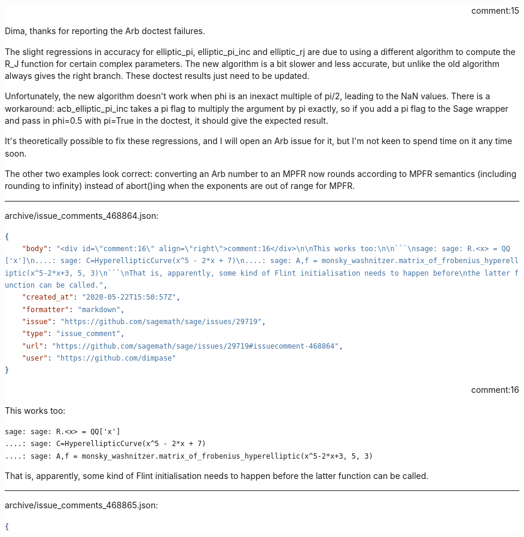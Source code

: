 <div id="comment:15" align="right">comment:15</div>

Dima, thanks for reporting the Arb doctest failures.

The slight regressions in accuracy for elliptic_pi, elliptic_pi_inc and elliptic_rj are due to using a different algorithm to compute the R_J function for certain complex parameters. The new algorithm is a bit slower and less accurate, but unlike the old algorithm always gives the right branch. These doctest results just need to be updated.

Unfortunately, the new algorithm doesn't work when phi is an inexact multiple of pi/2, leading to the NaN values. There is a workaround: acb_elliptic_pi_inc takes a pi flag to multiply the argument by pi exactly, so if you add a pi flag to the Sage wrapper and pass in phi=0.5 with pi=True in the doctest, it should give the expected result.

It's theoretically possible to fix these regressions, and I will open an Arb issue for it, but I'm not keen to spend time on it any time soon.

The other two examples look correct: converting an Arb number to an MPFR now rounds according to MPFR semantics (including rounding to infinity) instead of abort()ing when the exponents are out of range for MPFR.



---

archive/issue_comments_468864.json:
```json
{
    "body": "<div id=\"comment:16\" align=\"right\">comment:16</div>\n\nThis works too:\n\n```\nsage: sage: R.<x> = QQ['x']\n....: sage: C=HyperellipticCurve(x^5 - 2*x + 7)\n....: sage: A,f = monsky_washnitzer.matrix_of_frobenius_hyperelliptic(x^5-2*x+3, 5, 3)\n```\nThat is, apparently, some kind of Flint initialisation needs to happen before\nthe latter function can be called.",
    "created_at": "2020-05-22T15:50:57Z",
    "formatter": "markdown",
    "issue": "https://github.com/sagemath/sage/issues/29719",
    "type": "issue_comment",
    "url": "https://github.com/sagemath/sage/issues/29719#issuecomment-468864",
    "user": "https://github.com/dimpase"
}
```

<div id="comment:16" align="right">comment:16</div>

This works too:

```
sage: sage: R.<x> = QQ['x']
....: sage: C=HyperellipticCurve(x^5 - 2*x + 7)
....: sage: A,f = monsky_washnitzer.matrix_of_frobenius_hyperelliptic(x^5-2*x+3, 5, 3)
```
That is, apparently, some kind of Flint initialisation needs to happen before
the latter function can be called.



---

archive/issue_comments_468865.json:
```json
{
```